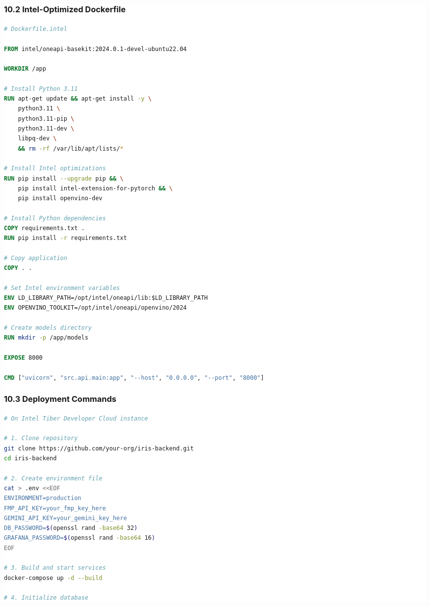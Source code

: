 
### 10.2 Intel-Optimized Dockerfile

```dockerfile
# Dockerfile.intel

FROM intel/oneapi-basekit:2024.0.1-devel-ubuntu22.04

WORKDIR /app

# Install Python 3.11
RUN apt-get update && apt-get install -y \
    python3.11 \
    python3.11-pip \
    python3.11-dev \
    libpq-dev \
    && rm -rf /var/lib/apt/lists/*

# Install Intel optimizations
RUN pip install --upgrade pip && \
    pip install intel-extension-for-pytorch && \
    pip install openvino-dev

# Install Python dependencies
COPY requirements.txt .
RUN pip install -r requirements.txt

# Copy application
COPY . .

# Set Intel environment variables
ENV LD_LIBRARY_PATH=/opt/intel/oneapi/lib:$LD_LIBRARY_PATH
ENV OPENVINO_TOOLKIT=/opt/intel/oneapi/openvino/2024

# Create models directory
RUN mkdir -p /app/models

EXPOSE 8000

CMD ["uvicorn", "src.api.main:app", "--host", "0.0.0.0", "--port", "8000"]
```


### 10.3 Deployment Commands

```bash
# On Intel Tiber Developer Cloud instance

# 1. Clone repository
git clone https://github.com/your-org/iris-backend.git
cd iris-backend

# 2. Create environment file
cat > .env <<EOF
ENVIRONMENT=production
FMP_API_KEY=your_fmp_key_here
GEMINI_API_KEY=your_gemini_key_here
DB_PASSWORD=$(openssl rand -base64 32)
GRAFANA_PASSWORD=$(openssl rand -base64 16)
EOF

# 3. Build and start services
docker-compose up -d --build

# 4. Initialize database
```